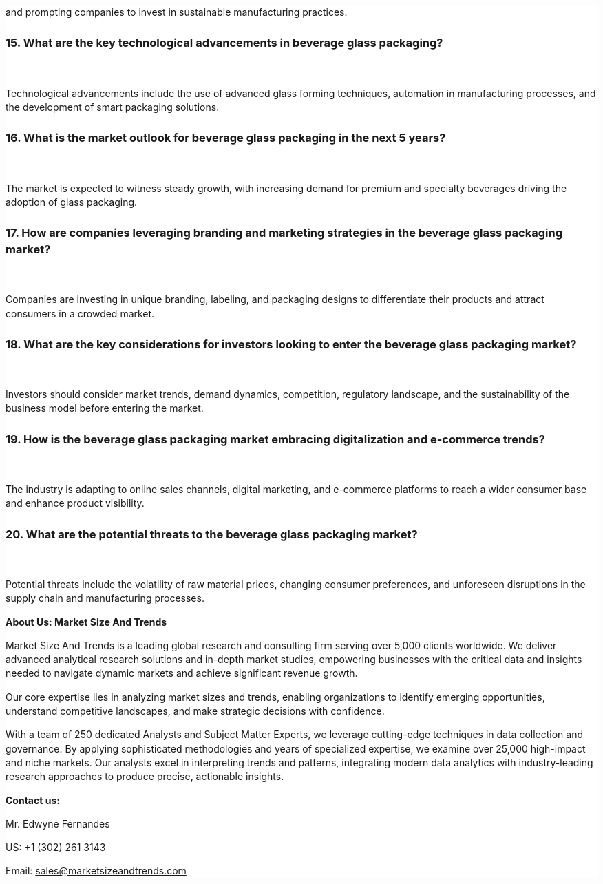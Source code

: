 and prompting companies to invest in sustainable manufacturing practices.</p><h3>15. What are the key technological advancements in beverage glass packaging?</h3><p>&nbsp;</p><p>Technological advancements include the use of advanced glass forming techniques, automation in manufacturing processes, and the development of smart packaging solutions.</p><h3>16. What is the market outlook for beverage glass packaging in the next 5 years?</h3><p>&nbsp;</p><p>The market is expected to witness steady growth, with increasing demand for premium and specialty beverages driving the adoption of glass packaging.</p><h3>17. How are companies leveraging branding and marketing strategies in the beverage glass packaging market?</h3><p>&nbsp;</p><p>Companies are investing in unique branding, labeling, and packaging designs to differentiate their products and attract consumers in a crowded market.</p><h3>18. What are the key considerations for investors looking to enter the beverage glass packaging market?</h3><p>&nbsp;</p><p>Investors should consider market trends, demand dynamics, competition, regulatory landscape, and the sustainability of the business model before entering the market.</p><h3>19. How is the beverage glass packaging market embracing digitalization and e-commerce trends?</h3><p>&nbsp;</p><p>The industry is adapting to online sales channels, digital marketing, and e-commerce platforms to reach a wider consumer base and enhance product visibility.</p><h3>20. What are the potential threats to the beverage glass packaging market?</h3><p>&nbsp;</p><p>Potential threats include the volatility of raw material prices, changing consumer preferences, and unforeseen disruptions in the supply chain and manufacturing processes.</p></body></html></p><p><strong>About Us:&nbsp;Market Size And Trends</strong></p><p>Market Size And Trends&nbsp;is a leading global research and consulting firm serving over 5,000 clients worldwide. We deliver advanced analytical research solutions and in-depth market studies, empowering businesses with the critical data and insights needed to navigate dynamic markets and achieve significant revenue growth.</p><p>Our core expertise lies in analyzing market sizes and trends, enabling organizations to identify emerging opportunities, understand competitive landscapes, and make strategic decisions with confidence.</p><p>With a team of 250 dedicated Analysts and Subject Matter Experts, we leverage cutting-edge techniques in data collection and governance. By applying sophisticated methodologies and years of specialized expertise, we examine over 25,000 high-impact and niche markets. Our analysts excel in interpreting trends and patterns, integrating modern data analytics with industry-leading research approaches to produce precise, actionable insights.</p><p><strong>Contact us:</strong></p><p>Mr. Edwyne Fernandes</p><p>US: +1 (302) 261 3143</p><p>Email: <a href="mailto:sales@marketsizeandtrends.com">sales@marketsizeandtrends.com</a>&nbsp;</p>

